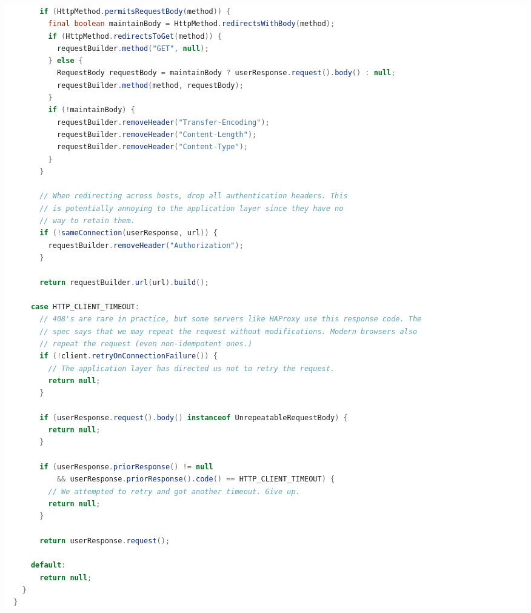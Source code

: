 ```java
        if (HttpMethod.permitsRequestBody(method)) {
          final boolean maintainBody = HttpMethod.redirectsWithBody(method);
          if (HttpMethod.redirectsToGet(method)) {
            requestBuilder.method("GET", null);
          } else {
            RequestBody requestBody = maintainBody ? userResponse.request().body() : null;
            requestBuilder.method(method, requestBody);
          }
          if (!maintainBody) {
            requestBuilder.removeHeader("Transfer-Encoding");
            requestBuilder.removeHeader("Content-Length");
            requestBuilder.removeHeader("Content-Type");
          }
        }

        // When redirecting across hosts, drop all authentication headers. This
        // is potentially annoying to the application layer since they have no
        // way to retain them.
        if (!sameConnection(userResponse, url)) {
          requestBuilder.removeHeader("Authorization");
        }

        return requestBuilder.url(url).build();

      case HTTP_CLIENT_TIMEOUT:
        // 408's are rare in practice, but some servers like HAProxy use this response code. The
        // spec says that we may repeat the request without modifications. Modern browsers also
        // repeat the request (even non-idempotent ones.)
        if (!client.retryOnConnectionFailure()) {
          // The application layer has directed us not to retry the request.
          return null;
        }

        if (userResponse.request().body() instanceof UnrepeatableRequestBody) {
          return null;
        }

        if (userResponse.priorResponse() != null
            && userResponse.priorResponse().code() == HTTP_CLIENT_TIMEOUT) {
          // We attempted to retry and got another timeout. Give up.
          return null;
        }

        return userResponse.request();

      default:
        return null;
    }
  }
```
